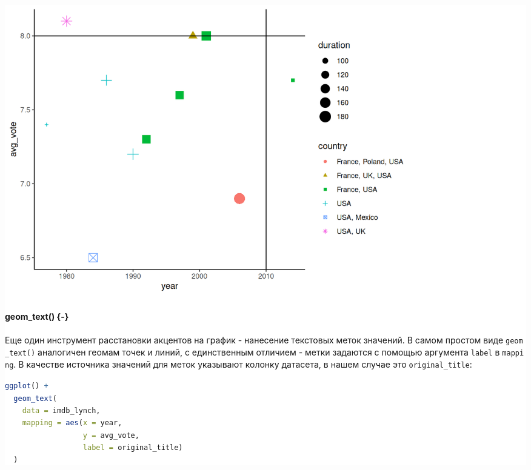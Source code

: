 <img src="09_ggplot2_pt1_files/figure-html/unnamed-chunk-28-1.png" width="672" />

<br>

#### geom_text() {-}

Еще один инструмент расстановки акцентов на график - нанесение текстовых меток значений. В самом простом виде `geom_text()` аналогичен геомам точек и линий, с единственным отличием - метки задаются с помощью аргумента `label` в `mapping`. В качестве источника значений для меток указывают колонку датасета, в нашем случае это `original_title`:


```r
ggplot() +
  geom_text(
    data = imdb_lynch,
    mapping = aes(x = year, 
                  y = avg_vote, 
                  label = original_title)
  )
```
